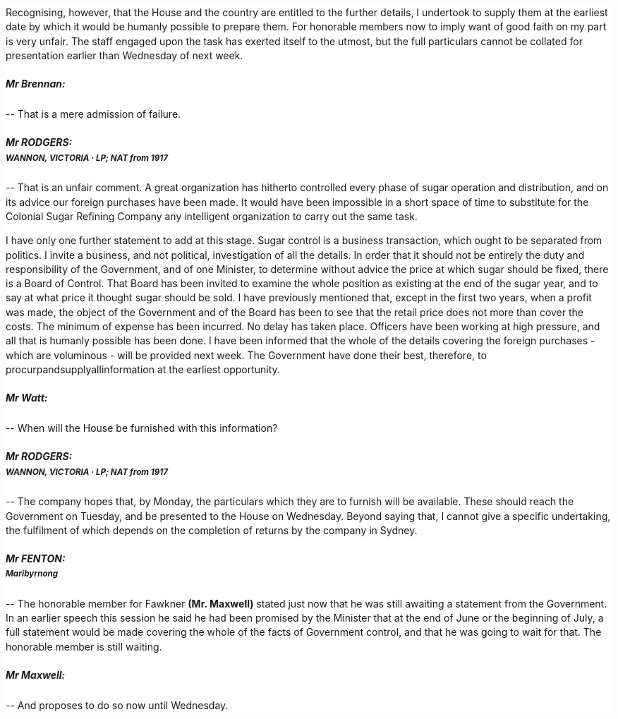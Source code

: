 Recognising, however, that the House and the country are entitled to the further details, I undertook to supply them at the earliest date by which it would be humanly possible to prepare them. For honorable members now to imply want of good faith on my part is very unfair. The staff engaged upon the task has exerted itself to the utmost, but the full particulars cannot be collated for presentation earlier than Wednesday of next week. 

##### Mr Brennan:

-- That is a mere admission of failure. 

##### Mr RODGERS:<br><small class="text-muted">WANNON, VICTORIA &middot; LP; NAT from 1917</small>

-- That is an unfair comment. A great organization has hitherto controlled every phase of sugar operation and distribution, and on its advice our foreign purchases have been made. It would have been impossible in a short space of time to substitute for the Colonial Sugar Refining Company any intelligent organization to carry out the same task. 

I have only one further statement to add at this stage. Sugar control is a business transaction, which ought to be separated from politics. I invite a business, and not political, investigation of all the details. In order that it should not be entirely the duty and responsibility of the Government, and of one Minister, to determine without advice the price at which sugar should be fixed, there is a Board of Control. That Board has been invited to examine the whole position as existing at the end of the sugar year, and to say at what price it thought sugar should be sold. I have previously mentioned that, except in the first two years, when a profit was made, the object of the Government and of the Board has been to see that the retail price does not more than cover the costs. The minimum of expense has been incurred. No delay has taken place. Officers have been working at high pressure, and all that is humanly possible has been done. I have been informed that the whole of the details covering the foreign purchases - which are voluminous - will be provided next week. The Government have done their best, therefore, to procurpandsupplyallinformation at the earliest opportunity. 

##### Mr Watt:

-- When will the House be furnished with this information? 

##### Mr RODGERS:<br><small class="text-muted">WANNON, VICTORIA &middot; LP; NAT from 1917</small>

-- The company hopes that, by Monday, the particulars which they are to furnish will be available. These should reach the Government on Tuesday, and be presented to the House on Wednesday. Beyond saying that, I cannot give a specific undertaking, the fulfilment of which depends on the completion of returns by the company in Sydney. 

##### Mr FENTON:<br><small class="text-muted">Maribyrnong</small>

-- The honorable member for Fawkner  **(Mr. Maxwell)**  stated just now that he was still awaiting a statement from the Government. In an earlier speech this session he said he had been promised by the Minister that at the end of June or the beginning of July, a full statement would be made covering the whole of the facts of Government control, and that he was going to wait for that. The honorable member is still waiting. 

##### Mr Maxwell:

-- And proposes to do so now until Wednesday. 
